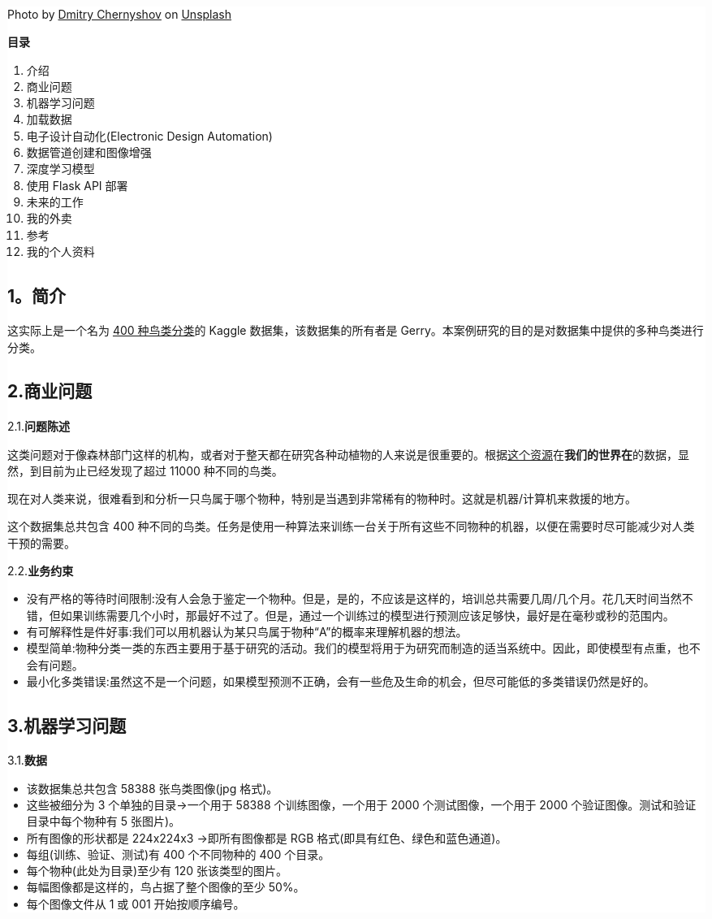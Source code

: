 Photo by [Dmitry Chernyshov](https://unsplash.com/@oneor0?utm_source=medium&utm_medium=referral) on [Unsplash](https://unsplash.com?utm_source=medium&utm_medium=referral)

**目录**

1.  介绍
2.  商业问题
3.  机器学习问题
4.  加载数据
5.  电子设计自动化(Electronic Design Automation)
6.  数据管道创建和图像增强
7.  深度学习模型
8.  使用 Flask API 部署
9.  未来的工作
10.  我的外卖
11.  参考
12.  我的个人资料

## **1。简介**

这实际上是一个名为 [400 种鸟类分类](https://www.kaggle.com/gpiosenka/100-bird-species)的 Kaggle 数据集，该数据集的所有者是 Gerry。本案例研究的目的是对数据集中提供的多种鸟类进行分类。

## 2.**商业问题**

2.1.**问题陈述**

这类问题对于像森林部门这样的机构，或者对于整天都在研究各种动植物的人来说是很重要的。根据[这个资源](https://ourworldindata.org/birds#how-many-bird-species-are-there)在**我们的世界在**的数据，显然，到目前为止已经发现了超过 11000 种不同的鸟类。

现在对人类来说，很难看到和分析一只鸟属于哪个物种，特别是当遇到非常稀有的物种时。这就是机器/计算机来救援的地方。

这个数据集总共包含 400 种不同的鸟类。任务是使用一种算法来训练一台关于所有这些不同物种的机器，以便在需要时尽可能减少对人类干预的需要。

2.2.**业务约束**

*   没有严格的等待时间限制:没有人会急于鉴定一个物种。但是，是的，不应该是这样的，培训总共需要几周/几个月。花几天时间当然不错，但如果训练需要几个小时，那最好不过了。但是，通过一个训练过的模型进行预测应该足够快，最好是在毫秒或秒的范围内。
*   有可解释性是件好事:我们可以用机器认为某只鸟属于物种“A”的概率来理解机器的想法。
*   模型简单:物种分类一类的东西主要用于基于研究的活动。我们的模型将用于为研究而制造的适当系统中。因此，即使模型有点重，也不会有问题。
*   最小化多类错误:虽然这不是一个问题，如果模型预测不正确，会有一些危及生命的机会，但尽可能低的多类错误仍然是好的。

## 3.**机器学习问题**

3.1.**数据**

*   该数据集总共包含 58388 张鸟类图像(jpg 格式)。
*   这些被细分为 3 个单独的目录→一个用于 58388 个训练图像，一个用于 2000 个测试图像，一个用于 2000 个验证图像。测试和验证目录中每个物种有 5 张图片)。
*   所有图像的形状都是 224x224x3 →即所有图像都是 RGB 格式(即具有红色、绿色和蓝色通道)。
*   每组(训练、验证、测试)有 400 个不同物种的 400 个目录。
*   每个物种(此处为目录)至少有 120 张该类型的图片。
*   每幅图像都是这样的，鸟占据了整个图像的至少 50%。
*   每个图像文件从 1 或 001 开始按顺序编号。
